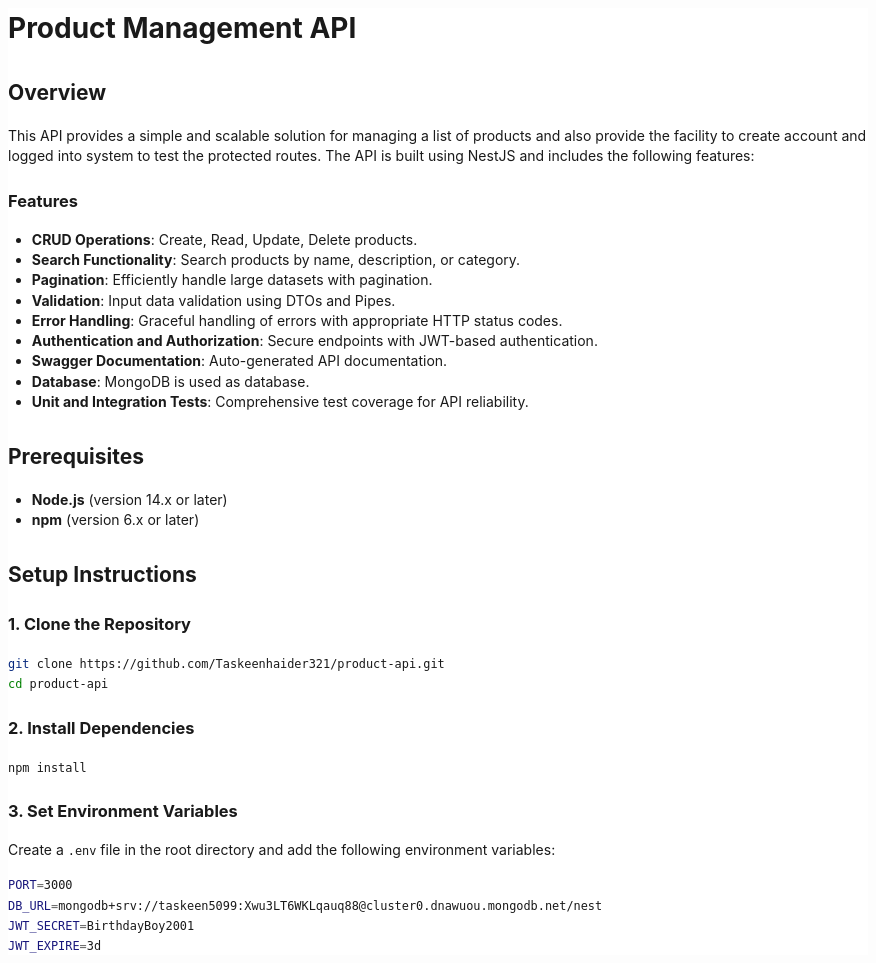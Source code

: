 # Product Management API

## Overview

This API provides a simple and scalable solution for managing a list of products and also provide the facility to create account and logged into system to test the protected routes. The API is built using NestJS and includes the following features:

### Features

- **CRUD Operations**: Create, Read, Update, Delete products.
- **Search Functionality**: Search products by name, description, or category.
- **Pagination**: Efficiently handle large datasets with pagination.
- **Validation**: Input data validation using DTOs and Pipes.
- **Error Handling**: Graceful handling of errors with appropriate HTTP status codes.
- **Authentication and Authorization**: Secure endpoints with JWT-based authentication.
- **Swagger Documentation**: Auto-generated API documentation.
- **Database**: MongoDB is used as database.
- **Unit and Integration Tests**: Comprehensive test coverage for API reliability.

## Prerequisites

- **Node.js** (version 14.x or later)
- **npm** (version 6.x or later)

## Setup Instructions

### 1. Clone the Repository

```bash
git clone https://github.com/Taskeenhaider321/product-api.git
cd product-api
```

### 2. Install Dependencies

```bash
npm install
```

### 3. Set Environment Variables

Create a `.env` file in the root directory and add the following environment variables:

```bash
PORT=3000
DB_URL=mongodb+srv://taskeen5099:Xwu3LT6WKLqauq88@cluster0.dnawuou.mongodb.net/nest
JWT_SECRET=BirthdayBoy2001
JWT_EXPIRE=3d
```
